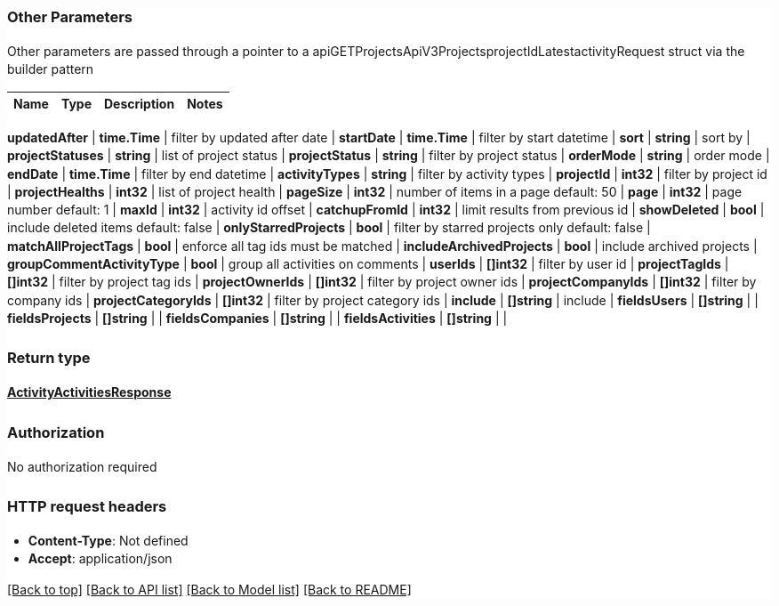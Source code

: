 ### Other Parameters

Other parameters are passed through a pointer to a apiGETProjectsApiV3ProjectsprojectIdLatestactivityRequest struct via the builder pattern


Name | Type | Description  | Notes
------------- | ------------- | ------------- | -------------

 **updatedAfter** | **time.Time** | filter by updated after date | 
 **startDate** | **time.Time** | filter by start datetime | 
 **sort** | **string** | sort by | 
 **projectStatuses** | **string** | list of project status | 
 **projectStatus** | **string** | filter by project status | 
 **orderMode** | **string** | order mode | 
 **endDate** | **time.Time** | filter by end datetime | 
 **activityTypes** | **string** | filter by activity types | 
 **projectId** | **int32** | filter by project id | 
 **projectHealths** | **int32** | list of project health | 
 **pageSize** | **int32** | number of items in a page default: 50 | 
 **page** | **int32** | page number default: 1 | 
 **maxId** | **int32** | activity id offset | 
 **catchupFromId** | **int32** | limit results from previous id | 
 **showDeleted** | **bool** | include deleted items default: false | 
 **onlyStarredProjects** | **bool** | filter by starred projects only default: false | 
 **matchAllProjectTags** | **bool** | enforce all tag ids must be matched | 
 **includeArchivedProjects** | **bool** | include archived projects | 
 **groupCommentActivityType** | **bool** | group all activities on comments | 
 **userIds** | **[]int32** | filter by user id | 
 **projectTagIds** | **[]int32** | filter by project tag ids | 
 **projectOwnerIds** | **[]int32** | filter by project owner ids | 
 **projectCompanyIds** | **[]int32** | filter by company ids | 
 **projectCategoryIds** | **[]int32** | filter by project category ids | 
 **include** | **[]string** | include | 
 **fieldsUsers** | **[]string** |  | 
 **fieldsProjects** | **[]string** |  | 
 **fieldsCompanies** | **[]string** |  | 
 **fieldsActivities** | **[]string** |  | 

### Return type

[**ActivityActivitiesResponse**](ActivityActivitiesResponse.md)

### Authorization

No authorization required

### HTTP request headers

- **Content-Type**: Not defined
- **Accept**: application/json

[[Back to top]](#) [[Back to API list]](../README.md#documentation-for-api-endpoints)
[[Back to Model list]](../README.md#documentation-for-models)
[[Back to README]](../README.md)

